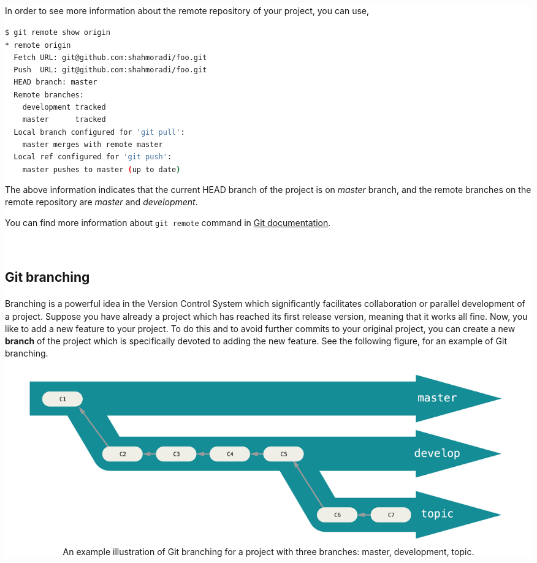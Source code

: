 In order to see more information about the remote repository of your project, you can use,  

```bash  
$ git remote show origin
* remote origin
  Fetch URL: git@github.com:shahmoradi/foo.git
  Push  URL: git@github.com:shahmoradi/foo.git
  HEAD branch: master
  Remote branches:
    development tracked
    master      tracked
  Local branch configured for 'git pull':
    master merges with remote master
  Local ref configured for 'git push':
    master pushes to master (up to date)
```  

The above information indicates that the current HEAD branch of the project is on *master* branch, and the remote branches on the remote repository are *master* and *development*.  

You can find more information about `git remote` command in [Git documentation](https://git-scm.com/docs/git-remote).  

<br>

## Git branching  

Branching is a powerful idea in the Version Control System which significantly facilitates collaboration or parallel development of a project. Suppose you have already a project which has reached its first release version, meaning that it works all fine. Now, you like to add a new feature to your project. To do this and to avoid further commits to your original project, you can create a new **branch** of the project which is specifically devoted to adding the new feature. See the following figure, for an example of Git branching.  

<figure>
    <img src="branch-flowchart.png">
    <figcaption style="text-align:center">
        An example illustration of Git branching for a project with three branches: master, development, topic.
    </figcaption>
</figure>
